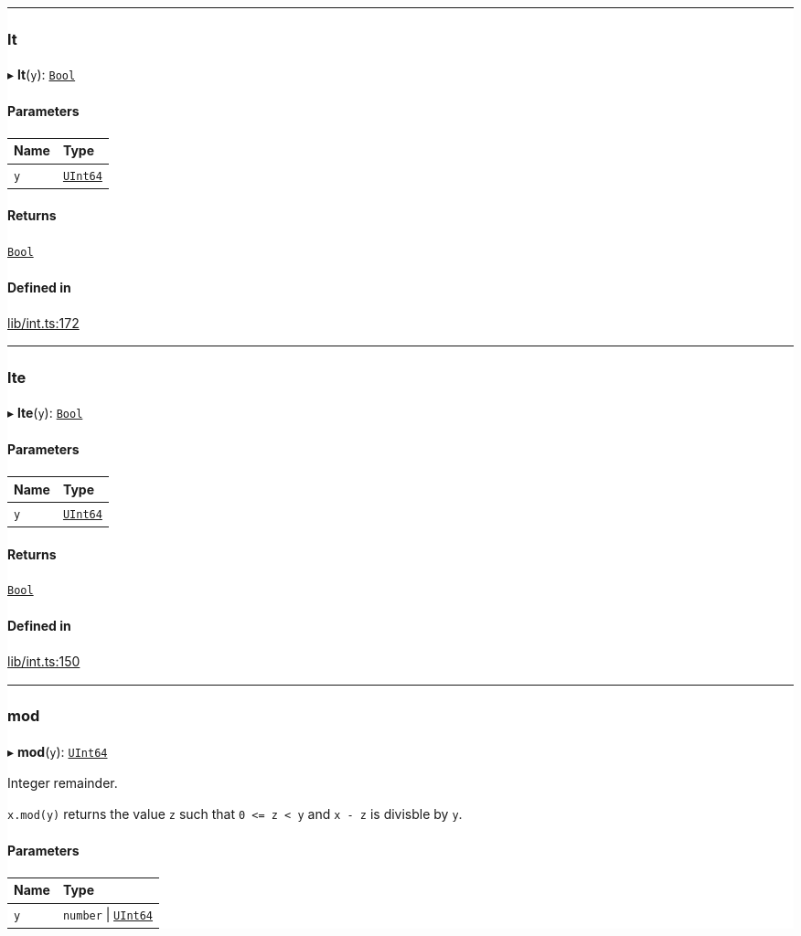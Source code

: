 ___

### lt

▸ **lt**(`y`): [`Bool`](Bool.md)

#### Parameters

| Name | Type |
| :------ | :------ |
| `y` | [`UInt64`](UInt64.md) |

#### Returns

[`Bool`](Bool.md)

#### Defined in

[lib/int.ts:172](https://github.com/o1-labs/snarkyjs/blob/97ce1bc/src/lib/int.ts#L172)

___

### lte

▸ **lte**(`y`): [`Bool`](Bool.md)

#### Parameters

| Name | Type |
| :------ | :------ |
| `y` | [`UInt64`](UInt64.md) |

#### Returns

[`Bool`](Bool.md)

#### Defined in

[lib/int.ts:150](https://github.com/o1-labs/snarkyjs/blob/97ce1bc/src/lib/int.ts#L150)

___

### mod

▸ **mod**(`y`): [`UInt64`](UInt64.md)

Integer remainder.

`x.mod(y)` returns the value `z` such that `0 <= z < y` and
`x - z` is divisble by `y`.

#### Parameters

| Name | Type |
| :------ | :------ |
| `y` | `number` \| [`UInt64`](UInt64.md) |
